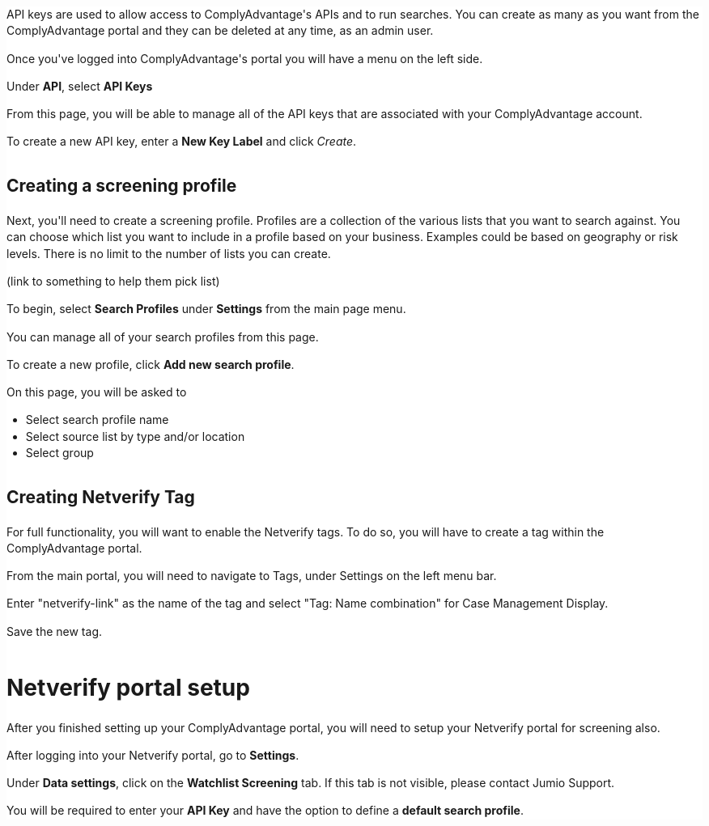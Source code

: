 API keys are used to allow access to ComplyAdvantage's APIs and to run searches. You can create as many as you want from the ComplyAdvantage portal and they can be deleted at any time, as an admin user.

Once you've logged into ComplyAdvantage's portal you will have a menu on the left side.

Under **API**, select **API Keys**

From this page, you will be able to manage all of the API keys that are associated with your ComplyAdvantage account.

To create a new API key, enter a **New Key Label** and click *Create*.

## Creating a screening profile

Next, you'll need to create a screening profile. Profiles are a collection of the various lists that you want to search against. You can choose which list you want to include in a profile based on your business. Examples could be based on geography or risk levels. There is no limit to the number of lists you can create.

(link to something to help them pick list)

To begin, select **Search Profiles** under **Settings** from the main page menu.

You can manage all of your search profiles from this page.

To create a new profile, click **Add new search profile**.

On this page, you will be asked to

- Select search profile name
- Select source list by type and/or location
- Select group

## Creating Netverify Tag

For full functionality, you will want to enable the Netverify tags. To do so, you will have to create a tag within the ComplyAdvantage portal.

From the main portal, you will need to navigate to Tags, under Settings on the left menu bar.

Enter "netverify-link" as the name of the tag and select "Tag: Name combination" for Case Management Display.

Save the new tag.

# Netverify portal setup

After you finished setting up your ComplyAdvantage portal, you will need to setup your Netverify portal for screening also.

After logging into your Netverify portal, go to **Settings**.

Under **Data settings**, click on the **Watchlist Screening** tab. If this tab is not visible, please contact Jumio Support.

You will be required to enter your **API Key** and have the option to define a **default search profile**.
